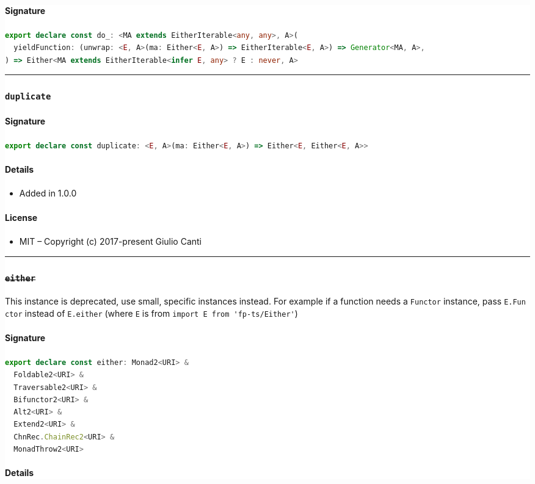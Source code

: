 
#### Signature

```typescript
export declare const do_: <MA extends EitherIterable<any, any>, A>(
  yieldFunction: (unwrap: <E, A>(ma: Either<E, A>) => EitherIterable<E, A>) => Generator<MA, A>,
) => Either<MA extends EitherIterable<infer E, any> ? E : never, A>
```




---


### `duplicate`




#### Signature

```typescript
export declare const duplicate: <E, A>(ma: Either<E, A>) => Either<E, Either<E, A>>
```

#### Details

* Added in 1.0.0


#### License

* MIT – Copyright (c) 2017-present Giulio Canti

---


### ~~`either`~~

This instance is deprecated, use small, specific instances instead. For example if a function needs a `Functor` instance, pass `E.Functor` instead of `E.either` (where `E` is from `import E from 'fp-ts/Either'`)




#### Signature

```typescript
export declare const either: Monad2<URI> &
  Foldable2<URI> &
  Traversable2<URI> &
  Bifunctor2<URI> &
  Alt2<URI> &
  Extend2<URI> &
  ChnRec.ChainRec2<URI> &
  MonadThrow2<URI>
```

#### Details
